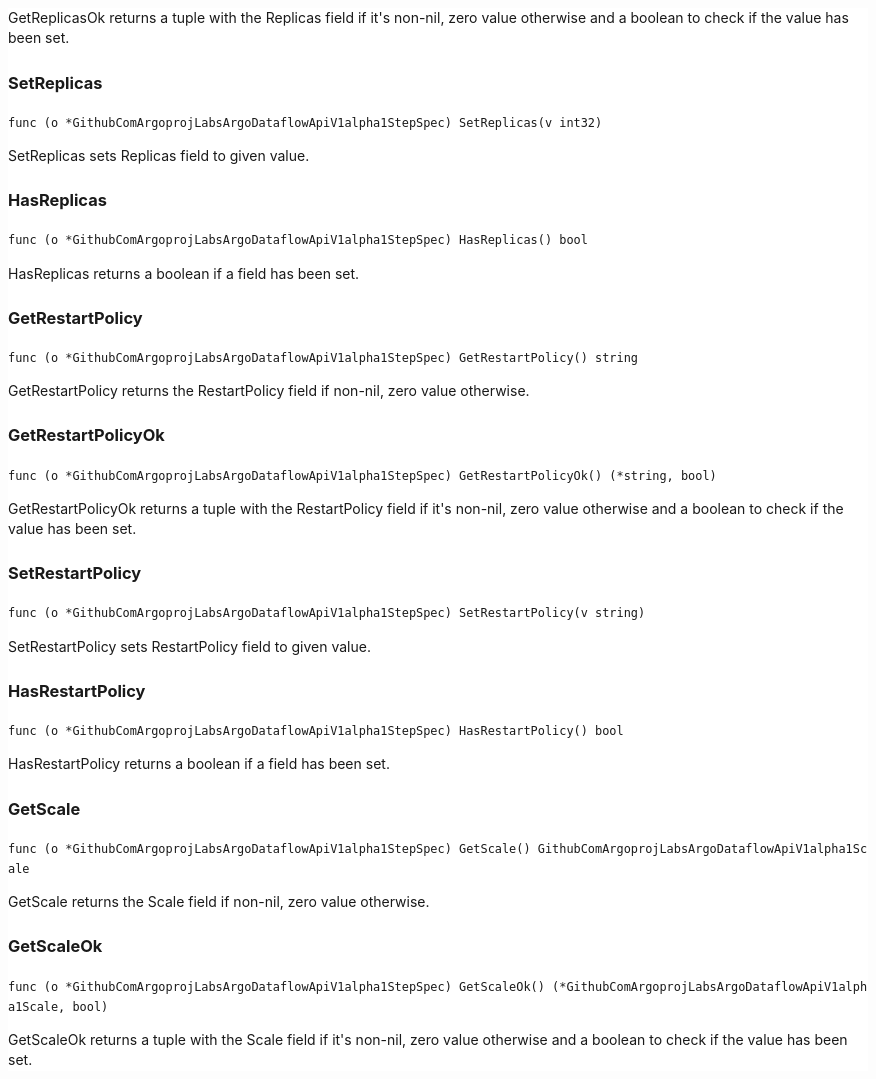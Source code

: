 GetReplicasOk returns a tuple with the Replicas field if it's non-nil, zero value otherwise
and a boolean to check if the value has been set.

### SetReplicas

`func (o *GithubComArgoprojLabsArgoDataflowApiV1alpha1StepSpec) SetReplicas(v int32)`

SetReplicas sets Replicas field to given value.

### HasReplicas

`func (o *GithubComArgoprojLabsArgoDataflowApiV1alpha1StepSpec) HasReplicas() bool`

HasReplicas returns a boolean if a field has been set.

### GetRestartPolicy

`func (o *GithubComArgoprojLabsArgoDataflowApiV1alpha1StepSpec) GetRestartPolicy() string`

GetRestartPolicy returns the RestartPolicy field if non-nil, zero value otherwise.

### GetRestartPolicyOk

`func (o *GithubComArgoprojLabsArgoDataflowApiV1alpha1StepSpec) GetRestartPolicyOk() (*string, bool)`

GetRestartPolicyOk returns a tuple with the RestartPolicy field if it's non-nil, zero value otherwise
and a boolean to check if the value has been set.

### SetRestartPolicy

`func (o *GithubComArgoprojLabsArgoDataflowApiV1alpha1StepSpec) SetRestartPolicy(v string)`

SetRestartPolicy sets RestartPolicy field to given value.

### HasRestartPolicy

`func (o *GithubComArgoprojLabsArgoDataflowApiV1alpha1StepSpec) HasRestartPolicy() bool`

HasRestartPolicy returns a boolean if a field has been set.

### GetScale

`func (o *GithubComArgoprojLabsArgoDataflowApiV1alpha1StepSpec) GetScale() GithubComArgoprojLabsArgoDataflowApiV1alpha1Scale`

GetScale returns the Scale field if non-nil, zero value otherwise.

### GetScaleOk

`func (o *GithubComArgoprojLabsArgoDataflowApiV1alpha1StepSpec) GetScaleOk() (*GithubComArgoprojLabsArgoDataflowApiV1alpha1Scale, bool)`

GetScaleOk returns a tuple with the Scale field if it's non-nil, zero value otherwise
and a boolean to check if the value has been set.
